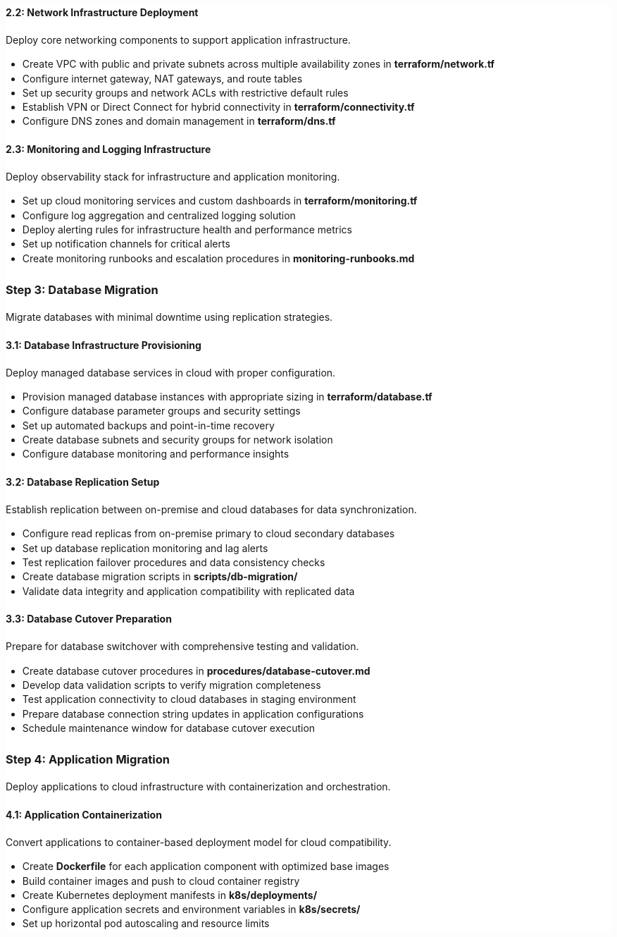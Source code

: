 #### 2.2: Network Infrastructure Deployment
Deploy core networking components to support application infrastructure.
- Create VPC with public and private subnets across multiple availability zones in **terraform/network.tf**
- Configure internet gateway, NAT gateways, and route tables
- Set up security groups and network ACLs with restrictive default rules
- Establish VPN or Direct Connect for hybrid connectivity in **terraform/connectivity.tf**
- Configure DNS zones and domain management in **terraform/dns.tf**

#### 2.3: Monitoring and Logging Infrastructure
Deploy observability stack for infrastructure and application monitoring.
- Set up cloud monitoring services and custom dashboards in **terraform/monitoring.tf**
- Configure log aggregation and centralized logging solution
- Deploy alerting rules for infrastructure health and performance metrics
- Set up notification channels for critical alerts
- Create monitoring runbooks and escalation procedures in **monitoring-runbooks.md**

### Step 3: Database Migration
Migrate databases with minimal downtime using replication strategies.

#### 3.1: Database Infrastructure Provisioning
Deploy managed database services in cloud with proper configuration.
- Provision managed database instances with appropriate sizing in **terraform/database.tf**
- Configure database parameter groups and security settings
- Set up automated backups and point-in-time recovery
- Create database subnets and security groups for network isolation
- Configure database monitoring and performance insights

#### 3.2: Database Replication Setup
Establish replication between on-premise and cloud databases for data synchronization.
- Configure read replicas from on-premise primary to cloud secondary databases
- Set up database replication monitoring and lag alerts
- Test replication failover procedures and data consistency checks
- Create database migration scripts in **scripts/db-migration/**
- Validate data integrity and application compatibility with replicated data

#### 3.3: Database Cutover Preparation
Prepare for database switchover with comprehensive testing and validation.
- Create database cutover procedures in **procedures/database-cutover.md**
- Develop data validation scripts to verify migration completeness
- Test application connectivity to cloud databases in staging environment
- Prepare database connection string updates in application configurations
- Schedule maintenance window for database cutover execution

### Step 4: Application Migration
Deploy applications to cloud infrastructure with containerization and orchestration.

#### 4.1: Application Containerization
Convert applications to container-based deployment model for cloud compatibility.
- Create **Dockerfile** for each application component with optimized base images
- Build container images and push to cloud container registry
- Create Kubernetes deployment manifests in **k8s/deployments/**
- Configure application secrets and environment variables in **k8s/secrets/**
- Set up horizontal pod autoscaling and resource limits
